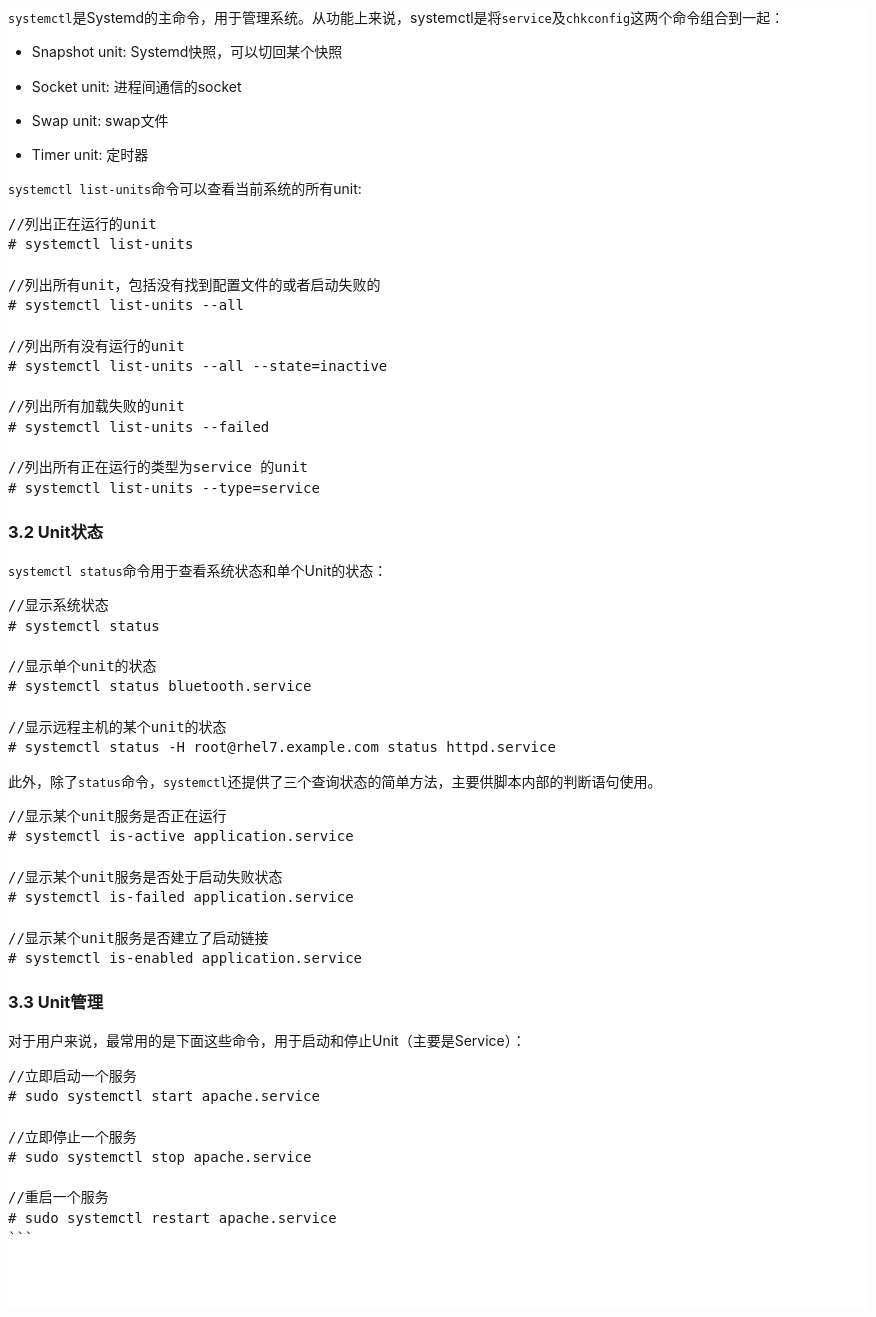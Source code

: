 ```systemctl```是Systemd的主命令，用于管理系统。从功能上来说，systemctl是将```service```及```chkconfig```这两个命令组合到一起：
* Snapshot unit: Systemd快照，可以切回某个快照

* Socket unit: 进程间通信的socket

* Swap unit: swap文件

* Timer unit: 定时器

```systemctl list-units```命令可以查看当前系统的所有unit:
<pre>
//列出正在运行的unit
# systemctl list-units

//列出所有unit，包括没有找到配置文件的或者启动失败的
# systemctl list-units --all

//列出所有没有运行的unit
# systemctl list-units --all --state=inactive

//列出所有加载失败的unit
# systemctl list-units --failed

//列出所有正在运行的类型为service 的unit
# systemctl list-units --type=service
</pre>


### 3.2 Unit状态
```systemctl status```命令用于查看系统状态和单个Unit的状态：
<pre>
//显示系统状态
# systemctl status 

//显示单个unit的状态
# systemctl status bluetooth.service

//显示远程主机的某个unit的状态
# systemctl status -H root@rhel7.example.com status httpd.service
</pre>

此外，除了```status```命令，```systemctl```还提供了三个查询状态的简单方法，主要供脚本内部的判断语句使用。
<pre>
//显示某个unit服务是否正在运行
# systemctl is-active application.service

//显示某个unit服务是否处于启动失败状态
# systemctl is-failed application.service

//显示某个unit服务是否建立了启动链接
# systemctl is-enabled application.service
</pre>

### 3.3 Unit管理
对于用户来说，最常用的是下面这些命令，用于启动和停止Unit（主要是Service）：
<pre>
//立即启动一个服务
# sudo systemctl start apache.service

//立即停止一个服务
# sudo systemctl stop apache.service

//重启一个服务
# sudo systemctl restart apache.service
```